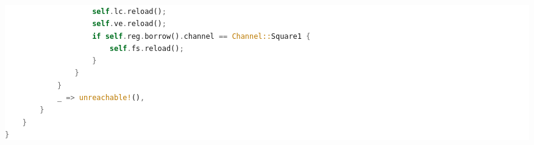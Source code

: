 ```rs
                    self.lc.reload();
                    self.ve.reload();
                    if self.reg.borrow().channel == Channel::Square1 {
                        self.fs.reload();
                    }
                }
            }
            _ => unreachable!(),
        }
    }
}
```
